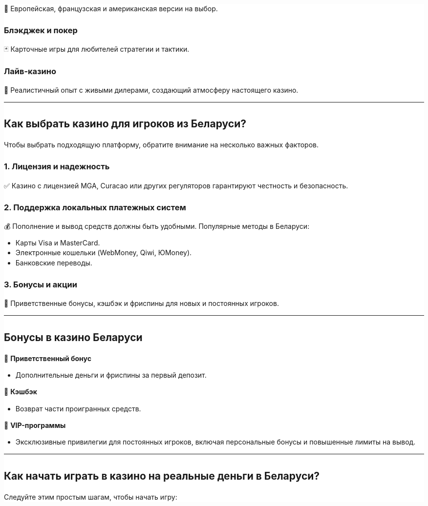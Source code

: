 🎡 Европейская, французская и американская версии на выбор.  

### **Блэкджек и покер**  

🃏 Карточные игры для любителей стратегии и тактики.  

### **Лайв-казино**  

🎥 Реалистичный опыт с живыми дилерами, создающий атмосферу настоящего казино.  

---

## **Как выбрать казино для игроков из Беларуси?**  

Чтобы выбрать подходящую платформу, обратите внимание на несколько важных факторов.  

### **1. Лицензия и надежность**  

✅ Казино с лицензией MGA, Curacao или других регуляторов гарантируют честность и безопасность.  

### **2. Поддержка локальных платежных систем**  

💰 Пополнение и вывод средств должны быть удобными. Популярные методы в Беларуси:  
- Карты Visa и MasterCard.  
- Электронные кошельки (WebMoney, Qiwi, ЮMoney).  
- Банковские переводы.  

### **3. Бонусы и акции**  

🎁 Приветственные бонусы, кэшбэк и фриспины для новых и постоянных игроков.  

---

## **Бонусы в казино Беларуси**  

🎁 **Приветственный бонус**  

- Дополнительные деньги и фриспины за первый депозит.  

🎉 **Кэшбэк**  

- Возврат части проигранных средств.  

💎 **VIP-программы**  

- Эксклюзивные привилегии для постоянных игроков, включая персональные бонусы и повышенные лимиты на вывод.  

---

## **Как начать играть в казино на реальные деньги в Беларуси?**  

Следуйте этим простым шагам, чтобы начать игру:  
